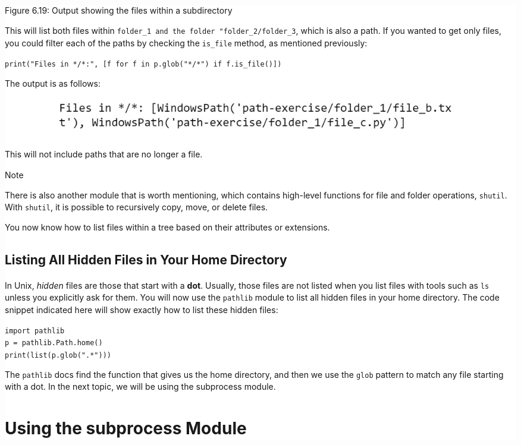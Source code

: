 
Figure 6.19: Output showing the files within a subdirectory

This will list both files within
`folder_1 and the folder "folder_2/folder_3`, which is also a
path. If you wanted to get only files, you could filter each of the
paths by checking the `is_file` method, as mentioned
previously:


``` {.language-markup}
print("Files in */*:", [f for f in p.glob("*/*") if f.is_file()])
```

The output is as follows:

![](./images/C13963_06_20.jpg)


This will not include paths that are no longer a file.

Note

There is also another module that is worth mentioning, which contains
high-level functions for file and folder operations, `shutil`.
With `shutil`, it is possible to recursively copy, move, or
delete files.

You now know how to list files within a tree based on their attributes
or extensions.


Listing All Hidden Files in Your Home Directory
-----------------------------------------------

In Unix, *hidden* files are those that start with a **dot**. Usually,
those files are not listed when you list files with tools such as
`ls` unless you explicitly ask for them. You will now use the
`pathlib` module to list all hidden files in your home
directory. The code snippet indicated here will show exactly how to list
these hidden files:


``` {.language-markup}
import pathlib
p = pathlib.Path.home()
print(list(p.glob(".*")))
```

The `pathlib` docs find the function that gives us the home
directory, and then we use the `glob` pattern to match any
file starting with a dot. In the next topic, we will be using the
subprocess module.


Using the subprocess Module
===========================
